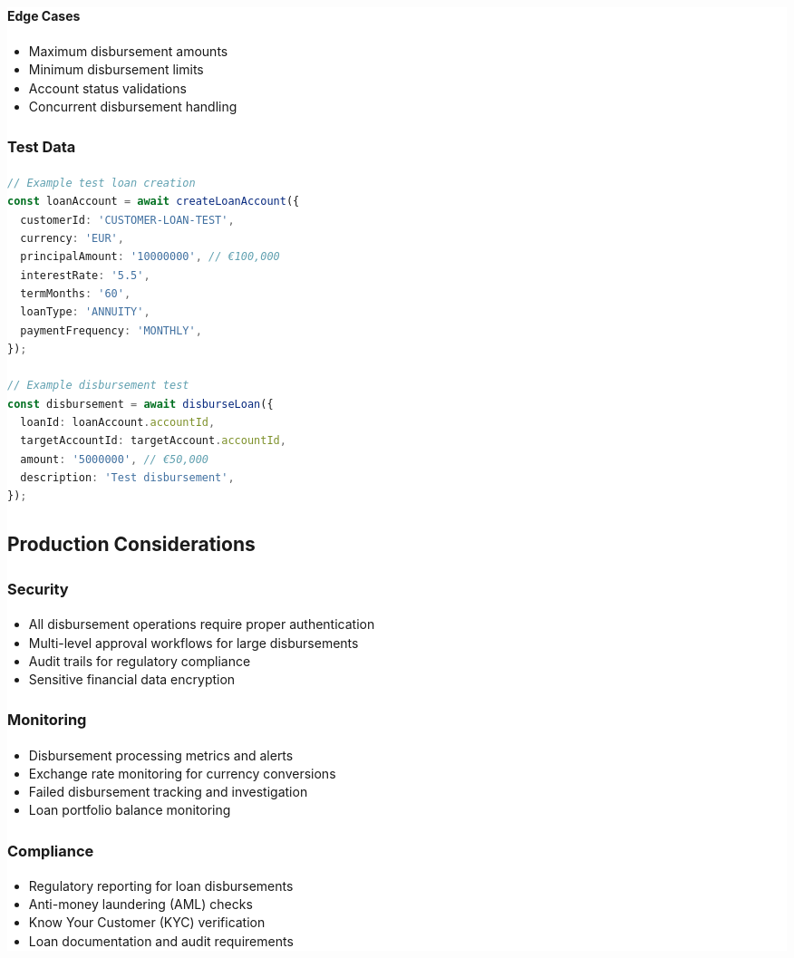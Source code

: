 #### Edge Cases

- Maximum disbursement amounts
- Minimum disbursement limits
- Account status validations
- Concurrent disbursement handling

### Test Data

```typescript
// Example test loan creation
const loanAccount = await createLoanAccount({
  customerId: 'CUSTOMER-LOAN-TEST',
  currency: 'EUR',
  principalAmount: '10000000', // €100,000
  interestRate: '5.5',
  termMonths: '60',
  loanType: 'ANNUITY',
  paymentFrequency: 'MONTHLY',
});

// Example disbursement test
const disbursement = await disburseLoan({
  loanId: loanAccount.accountId,
  targetAccountId: targetAccount.accountId,
  amount: '5000000', // €50,000
  description: 'Test disbursement',
});
```

## Production Considerations

### Security

- All disbursement operations require proper authentication
- Multi-level approval workflows for large disbursements
- Audit trails for regulatory compliance
- Sensitive financial data encryption

### Monitoring

- Disbursement processing metrics and alerts
- Exchange rate monitoring for currency conversions
- Failed disbursement tracking and investigation
- Loan portfolio balance monitoring

### Compliance

- Regulatory reporting for loan disbursements
- Anti-money laundering (AML) checks
- Know Your Customer (KYC) verification
- Loan documentation and audit requirements
